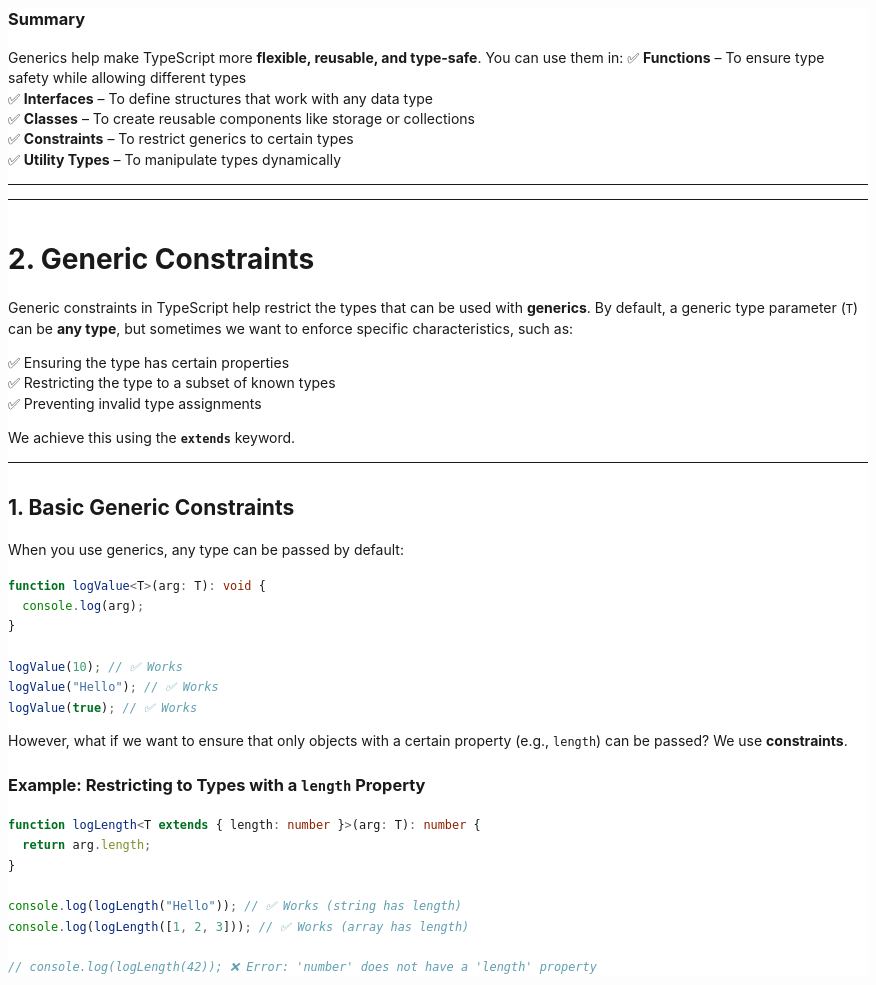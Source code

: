
### Summary

Generics help make TypeScript more **flexible, reusable, and type-safe**. You can use them in:
✅ **Functions** – To ensure type safety while allowing different types  
✅ **Interfaces** – To define structures that work with any data type  
✅ **Classes** – To create reusable components like storage or collections  
✅ **Constraints** – To restrict generics to certain types  
✅ **Utility Types** – To manipulate types dynamically

---

---

# 2. **Generic Constraints**

Generic constraints in TypeScript help restrict the types that can be used with **generics**. By default, a generic type parameter (`T`) can be **any type**, but sometimes we want to enforce specific characteristics, such as:

✅ Ensuring the type has certain properties  
✅ Restricting the type to a subset of known types  
✅ Preventing invalid type assignments

We achieve this using the **`extends`** keyword.

---

## **1. Basic Generic Constraints**

When you use generics, any type can be passed by default:

```ts
function logValue<T>(arg: T): void {
  console.log(arg);
}

logValue(10); // ✅ Works
logValue("Hello"); // ✅ Works
logValue(true); // ✅ Works
```

However, what if we want to ensure that only objects with a certain property (e.g., `length`) can be passed? We use **constraints**.

### **Example: Restricting to Types with a `length` Property**

```ts
function logLength<T extends { length: number }>(arg: T): number {
  return arg.length;
}

console.log(logLength("Hello")); // ✅ Works (string has length)
console.log(logLength([1, 2, 3])); // ✅ Works (array has length)

// console.log(logLength(42)); ❌ Error: 'number' does not have a 'length' property
```
